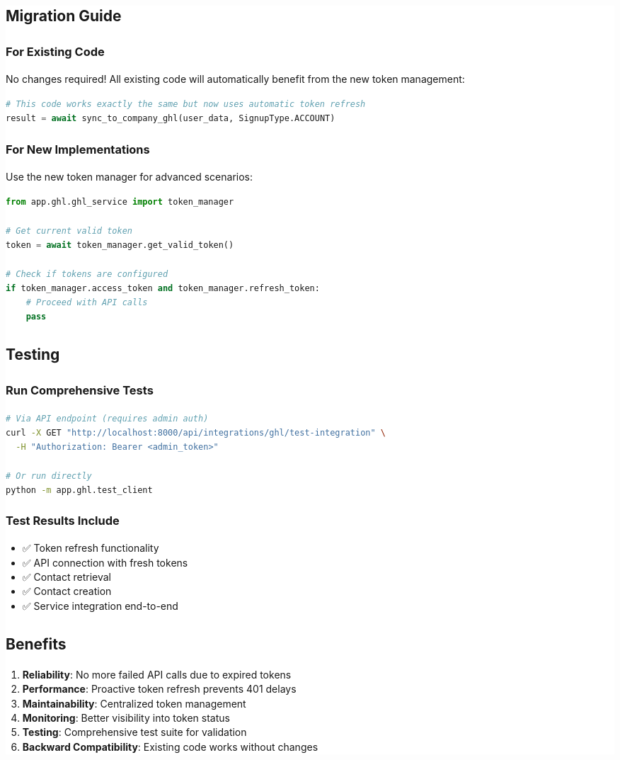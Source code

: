 ## Migration Guide

### For Existing Code
No changes required! All existing code will automatically benefit from the new token management:

```python
# This code works exactly the same but now uses automatic token refresh
result = await sync_to_company_ghl(user_data, SignupType.ACCOUNT)
```

### For New Implementations
Use the new token manager for advanced scenarios:

```python
from app.ghl.ghl_service import token_manager

# Get current valid token
token = await token_manager.get_valid_token()

# Check if tokens are configured
if token_manager.access_token and token_manager.refresh_token:
    # Proceed with API calls
    pass
```

## Testing

### Run Comprehensive Tests
```bash
# Via API endpoint (requires admin auth)
curl -X GET "http://localhost:8000/api/integrations/ghl/test-integration" \
  -H "Authorization: Bearer <admin_token>"

# Or run directly
python -m app.ghl.test_client
```

### Test Results Include
- ✅ Token refresh functionality
- ✅ API connection with fresh tokens
- ✅ Contact retrieval
- ✅ Contact creation
- ✅ Service integration end-to-end

## Benefits

1. **Reliability**: No more failed API calls due to expired tokens
2. **Performance**: Proactive token refresh prevents 401 delays
3. **Maintainability**: Centralized token management
4. **Monitoring**: Better visibility into token status
5. **Testing**: Comprehensive test suite for validation
6. **Backward Compatibility**: Existing code works without changes
